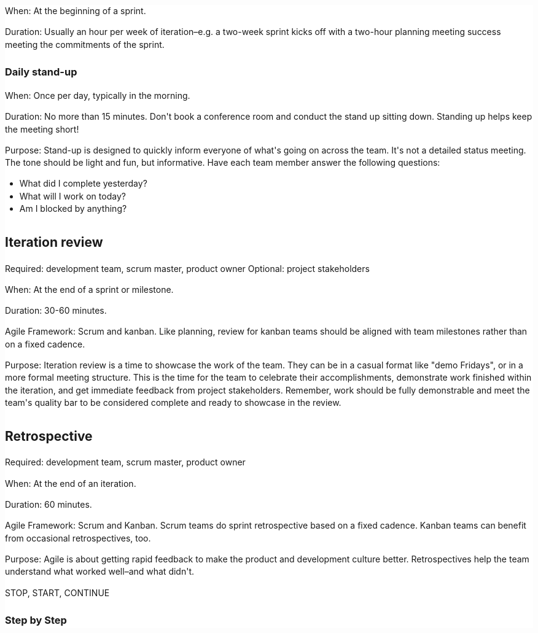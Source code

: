 When: At the beginning of a sprint.

Duration: Usually an hour per week of iteration–e.g. a two-week sprint kicks off with a two-hour planning meeting
success meeting the commitments of the sprint.

### Daily stand-up

When: Once per day, typically in the morning.

Duration: No more than 15 minutes. Don't book a conference room and conduct the stand up sitting down. Standing up helps keep the meeting short!

Purpose: Stand-up is designed to quickly inform everyone of what's going on across the team. It's not a detailed status meeting. The tone should be light and fun, but informative. Have each team member answer the following questions:

 - What did I complete yesterday?
 - What will I work on today?
 - Am I blocked by anything?

## Iteration review

Required: development team, scrum master, product owner
Optional: project stakeholders

When: At the end of a sprint or milestone.

Duration: 30-60 minutes.

Agile Framework: Scrum and kanban. Like planning, review for kanban teams should be aligned with team milestones rather than on a fixed cadence.

Purpose: Iteration review is a time to showcase the work of the team. They can be in a casual format like "demo Fridays", or in a more formal meeting structure. This is the time for the team to celebrate their accomplishments, demonstrate work finished within the iteration, and get immediate feedback from project stakeholders. Remember, work should be fully demonstrable and meet the team's quality bar to be considered complete and ready to showcase in the review.

## Retrospective

Required: development team, scrum master, product owner

When: At the end of an iteration.

Duration: 60 minutes.

Agile Framework: Scrum and Kanban. Scrum teams do sprint retrospective based on a fixed cadence. Kanban teams can benefit from occasional retrospectives, too.

Purpose: Agile is about getting rapid feedback to make the product and development culture better. Retrospectives help the team understand what worked well–and what didn't.

STOP, START, CONTINUE

### Step by Step
